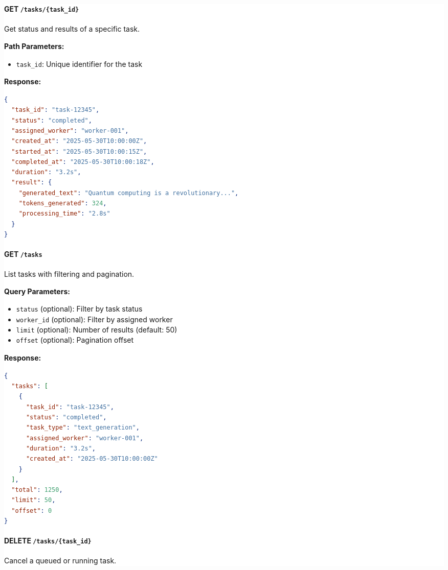 #### GET `/tasks/{task_id}`
Get status and results of a specific task.

**Path Parameters:**
- `task_id`: Unique identifier for the task

**Response:**
```json
{
  "task_id": "task-12345",
  "status": "completed",
  "assigned_worker": "worker-001",
  "created_at": "2025-05-30T10:00:00Z",
  "started_at": "2025-05-30T10:00:15Z",
  "completed_at": "2025-05-30T10:00:18Z",
  "duration": "3.2s",
  "result": {
    "generated_text": "Quantum computing is a revolutionary...",
    "tokens_generated": 324,
    "processing_time": "2.8s"
  }
}
```

#### GET `/tasks`
List tasks with filtering and pagination.

**Query Parameters:**
- `status` (optional): Filter by task status
- `worker_id` (optional): Filter by assigned worker
- `limit` (optional): Number of results (default: 50)
- `offset` (optional): Pagination offset

**Response:**
```json
{
  "tasks": [
    {
      "task_id": "task-12345",
      "status": "completed",
      "task_type": "text_generation",
      "assigned_worker": "worker-001",
      "duration": "3.2s",
      "created_at": "2025-05-30T10:00:00Z"
    }
  ],
  "total": 1250,
  "limit": 50,
  "offset": 0
}
```

#### DELETE `/tasks/{task_id}`
Cancel a queued or running task.
